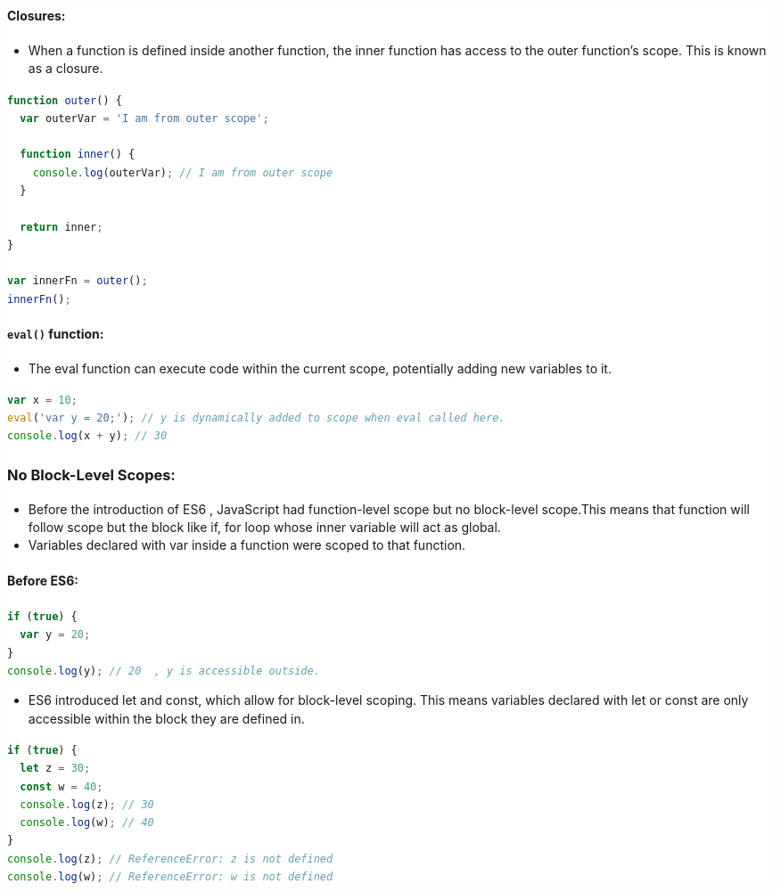 #### Closures:
- When a function is defined inside another function, the inner function has access to the outer function’s scope. This is known as a closure.

```javascript
function outer() {
  var outerVar = 'I am from outer scope';

  function inner() {
    console.log(outerVar); // I am from outer scope
  }

  return inner;
}

var innerFn = outer();
innerFn();

```
#### `eval()` function:
- The eval function can execute code within the current scope, potentially adding new variables to it.
```javascript
var x = 10;
eval('var y = 20;'); // y is dynamically added to scope when eval called here.
console.log(x + y); // 30

```
### No Block-Level Scopes:
- Before the introduction of ES6 , JavaScript had function-level scope but no block-level scope.This means that function will follow scope but the block like if, for loop whose inner variable will act as global.
- Variables declared with var inside a function were scoped to that function.
#### Before ES6:
```javascript
if (true) {
  var y = 20;
}
console.log(y); // 20  , y is accessible outside.

```

- ES6 introduced let and const, which allow for block-level scoping. This means variables declared with let or const are only accessible within the block they are defined in.
```javascript
if (true) {
  let z = 30;
  const w = 40;
  console.log(z); // 30
  console.log(w); // 40
}
console.log(z); // ReferenceError: z is not defined
console.log(w); // ReferenceError: w is not defined

```